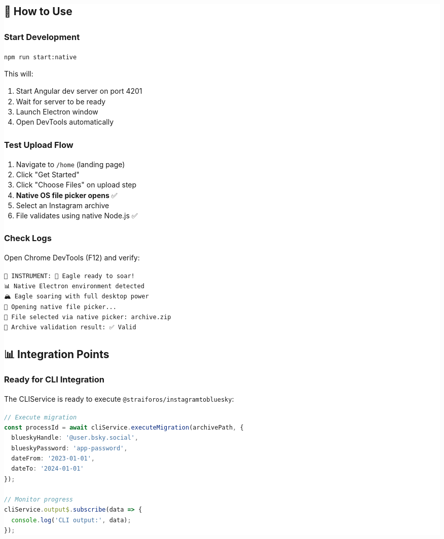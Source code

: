 ## 🚀 How to Use

### Start Development
```bash
npm run start:native
```
This will:
1. Start Angular dev server on port 4201
2. Wait for server to be ready
3. Launch Electron window
4. Open DevTools automatically

### Test Upload Flow
1. Navigate to `/home` (landing page)
2. Click "Get Started"
3. Click "Choose Files" on upload step
4. **Native OS file picker opens** ✅
5. Select an Instagram archive
6. File validates using native Node.js ✅

### Check Logs
Open Chrome DevTools (F12) and verify:
```
🦅 INSTRUMENT: 🦅 Eagle ready to soar!
📊 Native Electron environment detected
🏔️ Eagle soaring with full desktop power
🦅 Opening native file picker...
🦅 File selected via native picker: archive.zip
🦅 Archive validation result: ✅ Valid
```

## 📊 Integration Points

### Ready for CLI Integration
The CLIService is ready to execute `@straiforos/instagramtobluesky`:

```typescript
// Execute migration
const processId = await cliService.executeMigration(archivePath, {
  blueskyHandle: '@user.bsky.social',
  blueskyPassword: 'app-password',
  dateFrom: '2023-01-01',
  dateTo: '2024-01-01'
});

// Monitor progress
cliService.output$.subscribe(data => {
  console.log('CLI output:', data);
});
```
